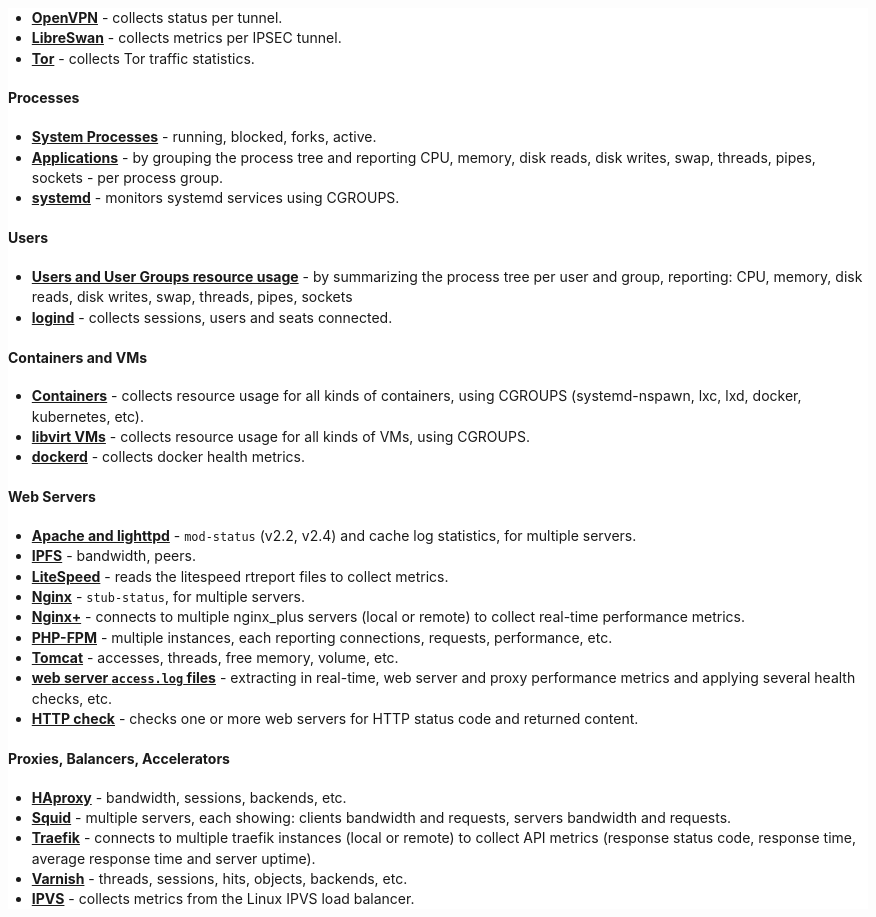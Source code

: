 -   **[OpenVPN](../collectors/python.d.plugin/ovpn_status_log/)** - collects status per tunnel.
-   **[LibreSwan](../collectors/charts.d.plugin/libreswan/)** - collects metrics per IPSEC tunnel.
-   **[Tor](../collectors/python.d.plugin/tor/)** - collects Tor traffic statistics.

#### Processes

-   **[System Processes](../collectors/proc.plugin/)** - running, blocked, forks, active.
-   **[Applications](../collectors/apps.plugin/)** - by grouping the process tree and reporting CPU, memory, disk reads, disk writes, swap, threads, pipes, sockets - per process group.
-   **[systemd](../collectors/cgroups.plugin/)** - monitors systemd services using CGROUPS.

#### Users

-   **[Users and User Groups resource usage](../collectors/apps.plugin/)** - by summarizing the process tree per user and group, reporting: CPU, memory, disk reads, disk writes, swap, threads, pipes, sockets
-   **[logind](../collectors/python.d.plugin/logind/)** - collects sessions, users and seats connected.

#### Containers and VMs

-   **[Containers](../collectors/cgroups.plugin/)** - collects resource usage for all kinds of containers, using CGROUPS (systemd-nspawn, lxc, lxd, docker, kubernetes, etc).
-   **[libvirt VMs](../collectors/cgroups.plugin/)** - collects resource usage for all kinds of VMs, using CGROUPS.
-   **[dockerd](../collectors/python.d.plugin/dockerd/)** - collects docker health metrics.

#### Web Servers

-   **[Apache and lighttpd](../collectors/python.d.plugin/apache/)** - `mod-status` (v2.2, v2.4) and cache log statistics, for multiple servers.
-   **[IPFS](../collectors/python.d.plugin/ipfs/)** - bandwidth, peers.
-   **[LiteSpeed](../collectors/python.d.plugin/litespeed/)** - reads the litespeed rtreport files to collect metrics.
-   **[Nginx](../collectors/python.d.plugin/nginx/)** - `stub-status`, for multiple servers.
-   **[Nginx+](../collectors/python.d.plugin/nginx_plus/)** - connects to multiple nginx_plus servers (local or remote) to collect real-time performance metrics.
-   **[PHP-FPM](../collectors/python.d.plugin/phpfpm/)** - multiple instances, each reporting connections, requests, performance, etc.
-   **[Tomcat](../collectors/python.d.plugin/tomcat/)** - accesses, threads, free memory, volume, etc.
-   **[web server `access.log` files](../collectors/python.d.plugin/web_log/)** - extracting in real-time, web server and proxy performance metrics and applying several health checks, etc.
-   **[HTTP check](../collectors/python.d.plugin/httpcheck/)** - checks one or more web servers for HTTP status code and returned content.

#### Proxies, Balancers, Accelerators

-   **[HAproxy](../collectors/python.d.plugin/haproxy/)** - bandwidth, sessions, backends, etc.
-   **[Squid](../collectors/python.d.plugin/squid/)** - multiple servers, each showing: clients bandwidth and requests, servers bandwidth and requests.
-   **[Traefik](../collectors/python.d.plugin/traefik/)** - connects to multiple traefik instances (local or remote) to collect API metrics (response status code, response time, average response time and server uptime).
-   **[Varnish](../collectors/python.d.plugin/varnish/)** - threads, sessions, hits, objects, backends, etc.
-   **[IPVS](../collectors/proc.plugin/)** - collects metrics from the Linux IPVS load balancer.
